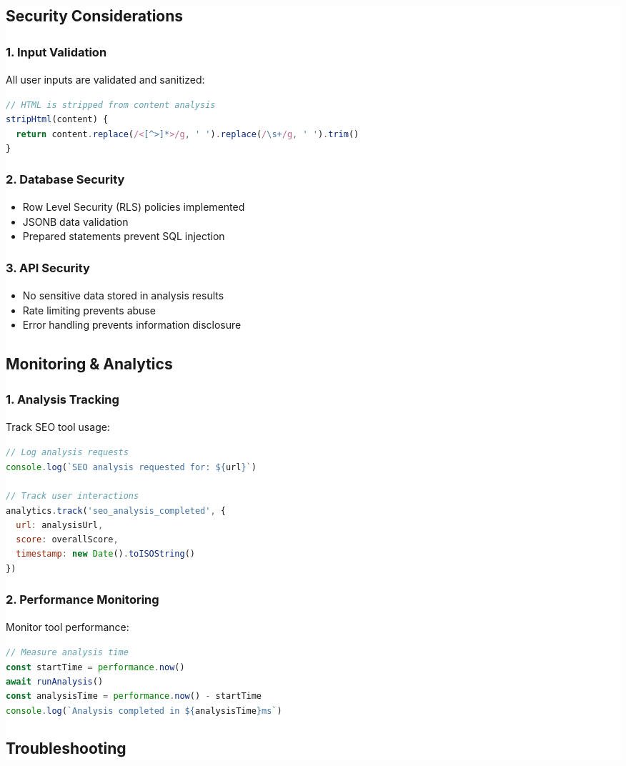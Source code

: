 ## Security Considerations

### 1. Input Validation
All user inputs are validated and sanitized:

```javascript
// HTML is stripped from content analysis
stripHtml(content) {
  return content.replace(/<[^>]*>/g, ' ').replace(/\s+/g, ' ').trim()
}
```

### 2. Database Security
- Row Level Security (RLS) policies implemented
- JSONB data validation
- Prepared statements prevent SQL injection

### 3. API Security
- No sensitive data stored in analysis results
- Rate limiting prevents abuse
- Error handling prevents information disclosure

## Monitoring & Analytics

### 1. Analysis Tracking
Track SEO tool usage:

```javascript
// Log analysis requests
console.log(`SEO analysis requested for: ${url}`)

// Track user interactions
analytics.track('seo_analysis_completed', {
  url: analysisUrl,
  score: overallScore,
  timestamp: new Date().toISOString()
})
```

### 2. Performance Monitoring
Monitor tool performance:

```javascript
// Measure analysis time
const startTime = performance.now()
await runAnalysis()
const analysisTime = performance.now() - startTime
console.log(`Analysis completed in ${analysisTime}ms`)
```

## Troubleshooting
